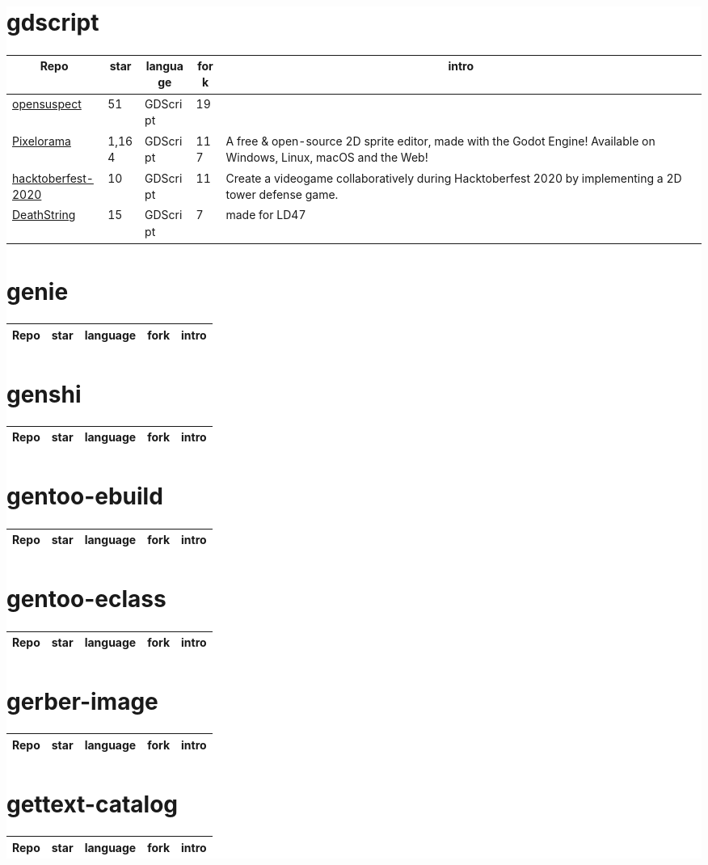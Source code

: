 

# gdscript

Repo|star|language|fork|intro
-|-|-|-|-
[opensuspect](https://github.com/opensuspect/opensuspect)|51|GDScript|19|
[Pixelorama](https://github.com/Orama-Interactive/Pixelorama)|1,164|GDScript|117|A free & open-source 2D sprite editor, made with the Godot Engine! Available on Windows, Linux, macOS and the Web!
[hacktoberfest-2020](https://github.com/crystal-bit/hacktoberfest-2020)|10|GDScript|11|Create a videogame collaboratively during Hacktoberfest 2020 by implementing a 2D tower defense game.
[DeathString](https://github.com/Miziziziz/DeathString)|15|GDScript|7|made for LD47


# genie

Repo|star|language|fork|intro
-|-|-|-|-



# genshi

Repo|star|language|fork|intro
-|-|-|-|-



# gentoo-ebuild

Repo|star|language|fork|intro
-|-|-|-|-



# gentoo-eclass

Repo|star|language|fork|intro
-|-|-|-|-



# gerber-image

Repo|star|language|fork|intro
-|-|-|-|-



# gettext-catalog

Repo|star|language|fork|intro
-|-|-|-|-
